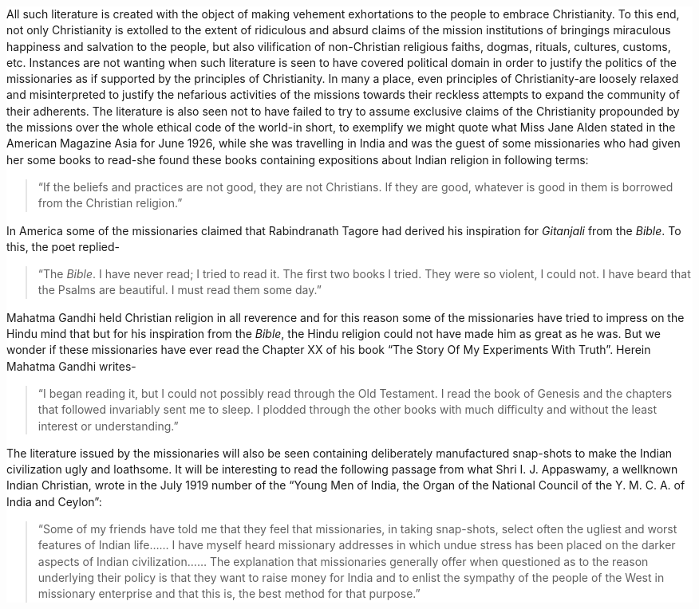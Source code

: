 All such literature is created with the object of making vehement
exhortations to the people to embrace Christianity.  To this end, not
only Christianity is extolled to the extent of ridiculous and absurd
claims of the mission institutions of bringings miraculous happiness and
salvation to the people, but also vilification of non-Christian
religious faiths, dogmas, rituals, cultures, customs, etc.  Instances
are not wanting when such literature is seen to have covered political
domain in order to justify the politics of the missionaries as if
supported by the principles of Christianity.  In many a place, even
principles of Christianity-are loosely relaxed and misinterpreted to
justify the nefarious activities of the missions towards their reckless
attempts to expand the community of their adherents.  The literature is
also seen not to have failed to try to assume exclusive claims of the
Christianity propounded by the missions over the whole ethical code of
the world-in short, to exemplify we might quote what Miss Jane Alden
stated in the American Magazine Asia for June 1926, while she was
travelling in India and was the guest of some missionaries who had given
her some books to read-she found these books containing expositions
about Indian religion in following terms:

> “If the beliefs and practices are not good, they are not Christians. 
> If they are good, whatever is good in them is borrowed from the
> Christian religion.”

In America some of the missionaries claimed that Rabindranath Tagore had
derived his inspiration for *Gitanjali* from the *Bible*.  To this, the
poet replied-

> “The *Bible*.  I have never read; I tried to read it.  The first two
> books I tried.  They were so violent, I could not.  I have beard that
> the Psalms are beautiful.  I must read them some day.”

Mahatma Gandhi held Christian religion in all reverence and for this
reason some of the missionaries have tried to impress on the Hindu mind
that but for his inspiration from the *Bible*, the Hindu religion could
not have made him as great as he was.  But we wonder if these
missionaries have ever read the Chapter XX of his book “The Story Of  My
Experiments With Truth”. Herein Mahatma Gandhi writes-

> “I began reading it, but I could not possibly read through the Old
> Testament.  I read the book of Genesis and the chapters that followed
> invariably sent me to sleep.  I plodded through the other books with
> much difficulty and without the least interest or understanding.”

The literature issued by the missionaries will also be seen containing
deliberately manufactured snap-shots to make the Indian civilization
ugly and loathsome.  It will be interesting to read the following
passage from what Shri I. J. Appaswamy, a wellknown Indian Christian,
wrote in the July 1919 number of the “Young Men of India, the Organ of
the National Council of the Y. M. C. A. of India and Ceylon”:

> “Some of my friends have told me that they feel that missionaries, in
> taking snap-shots, select often the ugliest and worst features of
> Indian life…… I have myself heard missionary addresses in which undue
> stress has been placed on the darker aspects of Indian civilization……
> The explanation that missionaries generally offer when questioned as
> to the reason underlying their policy is that they want to raise money
> for India and to enlist the sympathy of the people of the West in
> missionary enterprise and that this is, the best method for that
> purpose.”
